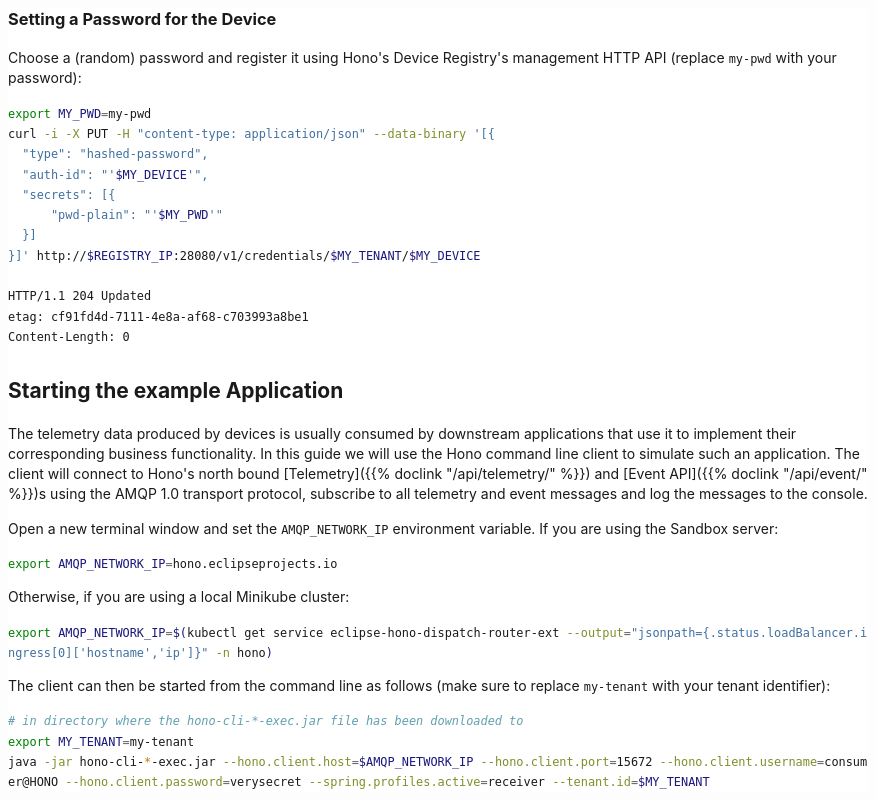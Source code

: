 ### Setting a Password for the Device

Choose a (random) password and register it using Hono's Device Registry's management HTTP API (replace `my-pwd` with your
password):

~~~sh
export MY_PWD=my-pwd
curl -i -X PUT -H "content-type: application/json" --data-binary '[{
  "type": "hashed-password",
  "auth-id": "'$MY_DEVICE'",
  "secrets": [{
      "pwd-plain": "'$MY_PWD'"
  }]
}]' http://$REGISTRY_IP:28080/v1/credentials/$MY_TENANT/$MY_DEVICE

HTTP/1.1 204 Updated
etag: cf91fd4d-7111-4e8a-af68-c703993a8be1
Content-Length: 0
~~~

<a name="starting-a-consumer"></a>
## Starting the example Application

The telemetry data produced by devices is usually consumed by downstream applications that use it to implement their
corresponding business functionality. In this guide we will use the Hono command line client to simulate such an
application. The client will connect to Hono's north bound [Telemetry]({{% doclink "/api/telemetry/" %}}) and
[Event API]({{% doclink "/api/event/" %}})s using the AMQP 1.0 transport protocol, subscribe to all telemetry and event
messages and log the messages to the console.

Open a new terminal window and set the `AMQP_NETWORK_IP` environment variable.
If you are using the Sandbox server:

~~~sh
export AMQP_NETWORK_IP=hono.eclipseprojects.io
~~~

Otherwise, if you are using a local Minikube cluster:

~~~sh
export AMQP_NETWORK_IP=$(kubectl get service eclipse-hono-dispatch-router-ext --output="jsonpath={.status.loadBalancer.ingress[0]['hostname','ip']}" -n hono)
~~~

The client can then be started from the command line as follows (make sure to replace `my-tenant` with your tenant
identifier):

~~~sh
# in directory where the hono-cli-*-exec.jar file has been downloaded to
export MY_TENANT=my-tenant
java -jar hono-cli-*-exec.jar --hono.client.host=$AMQP_NETWORK_IP --hono.client.port=15672 --hono.client.username=consumer@HONO --hono.client.password=verysecret --spring.profiles.active=receiver --tenant.id=$MY_TENANT
~~~
